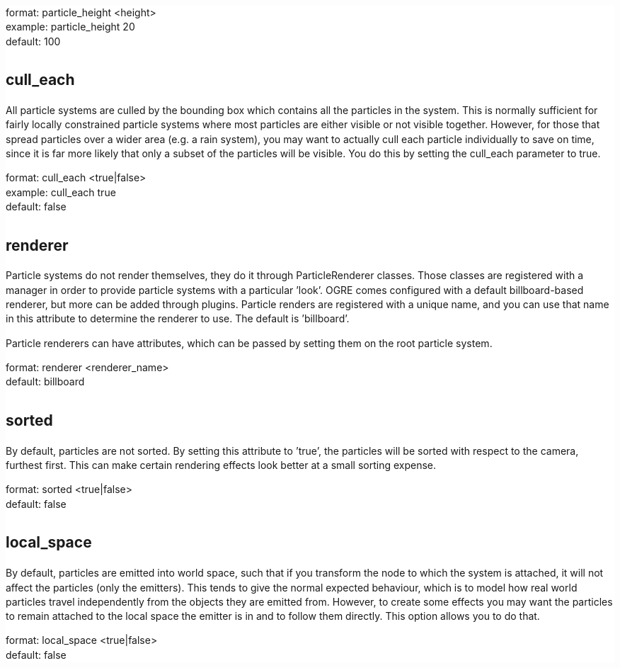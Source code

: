 format: particle\_height &lt;height&gt;<br> example: particle\_height 20<br> default: 100<br>

<a name="cull_005feach"></a><a name="cull_005feach-1"></a>


## cull\_each

All particle systems are culled by the bounding box which contains all the particles in the system. This is normally sufficient for fairly locally constrained particle systems where most particles are either visible or not visible together. However, for those that spread particles over a wider area (e.g. a rain system), you may want to actually cull each particle individually to save on time, since it is far more likely that only a subset of the particles will be visible. You do this by setting the cull\_each parameter to true.

format: cull\_each &lt;true\|false&gt;<br> example: cull\_each true<br> default: false<br>

<a name="particle_005frenderer"></a><a name="renderer"></a>


## renderer

Particle systems do not render themselves, they do it through ParticleRenderer classes. Those classes are registered with a manager in order to provide particle systems with a particular ’look’. OGRE comes configured with a default billboard-based renderer, but more can be added through plugins. Particle renders are registered with a unique name, and you can use that name in this attribute to determine the renderer to use. The default is ’billboard’.

Particle renderers can have attributes, which can be passed by setting them on the root particle system.

format: renderer &lt;renderer\_name&gt;<br> default: billboard<br>

<a name="particle_005fsorted"></a><a name="sorted"></a>


## sorted

By default, particles are not sorted. By setting this attribute to ’true’, the particles will be sorted with respect to the camera, furthest first. This can make certain rendering effects look better at a small sorting expense.

format: sorted &lt;true\|false&gt;<br> default: false<br>

<a name="particle_005flocalspace"></a><a name="local_005fspace"></a>


## local\_space

By default, particles are emitted into world space, such that if you transform the node to which the system is attached, it will not affect the particles (only the emitters). This tends to give the normal expected behaviour, which is to model how real world particles travel independently from the objects they are emitted from. However, to create some effects you may want the particles to remain attached to the local space the emitter is in and to follow them directly. This option allows you to do that.

format: local\_space &lt;true\|false&gt;<br> default: false<br>
